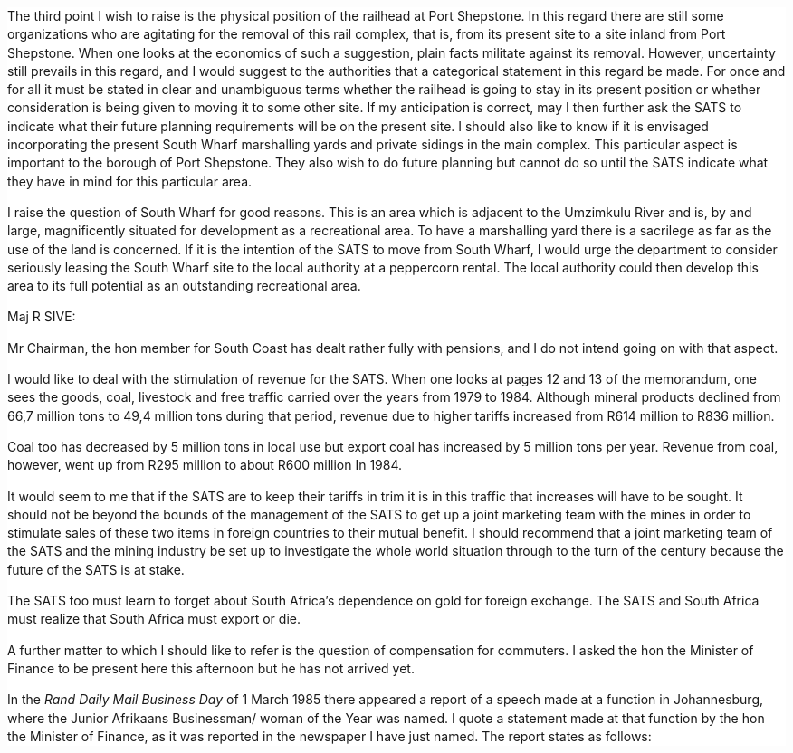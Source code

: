 <p>The third point I wish to raise is the physical position of the railhead at Port Shepstone. In this regard there are still some organizations who are agitating for the removal of this rail complex, that is, from its present site to a site inland from Port Shepstone. When one looks at the economics of such a suggestion, plain facts militate against its removal. However, uncertainty still prevails in this regard, and I would suggest to the authorities that a categorical statement in this regard be made. For once and for all it must be stated in clear and unambiguous terms whether the railhead is going to stay in its present position or whether consideration is being given to moving it to some other site. If my anticipation is correct, may I then further ask the SATS to indicate what their future planning requirements will be on the present site. I should also like to know if it is envisaged incorporating the present South Wharf marshalling yards and private sidings in the main complex. This particular aspect is important to the borough of Port Shepstone. They also wish to do future planning but cannot do so until the SATS indicate what they have in mind for this particular area.</p>

<p><span class="col_1801-1802" refersTo="page_0945"/>I raise the question of South Wharf for good reasons. This is an area which is adjacent to the Umzimkulu River and is, by and large, magnificently situated for development as a recreational area. To have a marshalling yard there is a sacrilege as far as the use of the land is concerned. If it is the intention of the SATS to move from South Wharf, I would urge the department to consider seriously leasing the South Wharf site to the local authority at a peppercorn rental. The local authority could then develop this area to its full potential as an outstanding recreational area.</p>

</speech>

<speech by="#sive">

<from>Maj <person refersTo="hansard_za">R SIVE</person>:</from>

<p>Mr Chairman, the hon member for South Coast has dealt rather fully with pensions, and I do not intend going on with that aspect.</p>

<p>I would like to deal with the stimulation of revenue for the SATS. When one looks at pages 12 and 13 of the memorandum, one sees the goods, coal, livestock and free traffic carried over the years from 1979 to 1984. Although mineral products declined from 66,7 million tons to 49,4 million tons during that period, revenue due to higher tariffs increased from R614 million to R836 million.</p>

<p>Coal too has decreased by 5 million tons in local use but export coal has increased by 5 million tons per year. Revenue from coal, however, went up from R295 million to about R600 million In 1984.</p>

<p>It would seem to me that if the SATS are to keep their tariffs in trim it is in this traffic that increases will have to be sought. It should not be beyond the bounds of the management of the SATS to get up a joint marketing team with the mines in order to stimulate sales of these two items in foreign countries to their mutual benefit. I should recommend that a joint marketing team of the SATS and the mining industry be set up to investigate the whole world situation through to the turn of the century because the future of the SATS is at stake.</p>

<p>The SATS too must learn to forget about South Africa&#x2019;s dependence on gold for foreign exchange. The SATS and South Africa must realize that South Africa must export or die.</p>

<p>A further matter to which I should like to refer is the question of compensation for commuters. I asked the hon the Minister of Finance to be present here this afternoon but he has not arrived yet.</p>

<p>In the <i>Rand Daily Mail Business Day</i> of 1 March 1985 there appeared a report of a speech made at a function in Johannesburg, where the Junior Afrikaans Businessman/ woman of the Year was named. I quote a statement made at that function by the hon the Minister of Finance, as it was reported in the newspaper I have just named. The report states as follows:</p>
